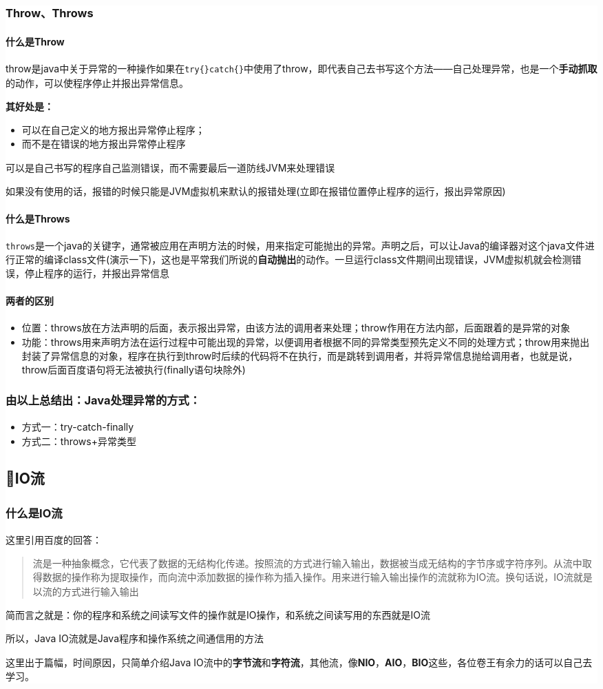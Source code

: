 

### Throw、Throws

#### 什么是Throw

throw是java中关于异常的一种操作如果在`try{}catch{}`中使用了throw，即代表自己去书写这个方法——自己处理异常，也是一个**手动抓取**的动作，可以使程序停止并报出异常信息。

**其好处是：**

- 可以在自己定义的地方报出异常停止程序；
- 而不是在错误的地方报出异常停止程序

可以是自己书写的程序自己监测错误，而不需要最后一道防线JVM来处理错误

如果没有使用的话，报错的时候只能是JVM虚拟机来默认的报错处理(立即在报错位置停止程序的运行，报出异常原因)



#### 什么是Throws

`throws`是一个java的关键字，通常被应用在声明方法的时候，用来指定可能抛出的异常。声明之后，可以让Java的编译器对这个java文件进行正常的编译class文件(演示一下)，这也是平常我们所说的**自动抛出**的动作。一旦运行class文件期间出现错误，JVM虚拟机就会检测错误，停止程序的运行，并报出异常信息





#### 两者的区别

- 位置：throws放在方法声明的后面，表示报出异常，由该方法的调用者来处理；throw作用在方法内部，后面跟着的是异常的对象
- 功能：throws用来声明方法在运行过程中可能出现的异常，以便调用者根据不同的异常类型预先定义不同的处理方式；throw用来抛出封装了异常信息的对象，程序在执行到throw时后续的代码将不在执行，而是跳转到调用者，并将异常信息抛给调用者，也就是说，throw后面百度语句将无法被执行(finally语句块除外)





### 由以上总结出：Java处理异常的方式：

- 方式一：try-catch-finally
- 方式二：throws+异常类型





## :wrench:IO流

### 什么是IO流

这里引用百度的回答：

> 流是一种抽象概念，它代表了数据的无结构化传递。按照流的方式进行输入输出，数据被当成无结构的字节序或字符序列。从流中取得数据的操作称为提取操作，而向流中添加数据的操作称为插入操作。用来进行输入输出操作的流就称为IO流。换句话说，IO流就是以流的方式进行输入输出

简而言之就是：你的程序和系统之间读写文件的操作就是IO操作，和系统之间读写用的东西就是IO流

所以，Java IO流就是Java程序和操作系统之间通信用的方法

这里出于篇幅，时间原因，只简单介绍Java IO流中的**字节流**和**字符流**，其他流，像**NIO**，**AIO**，**BIO**这些，各位卷王有余力的话可以自己去学习。

